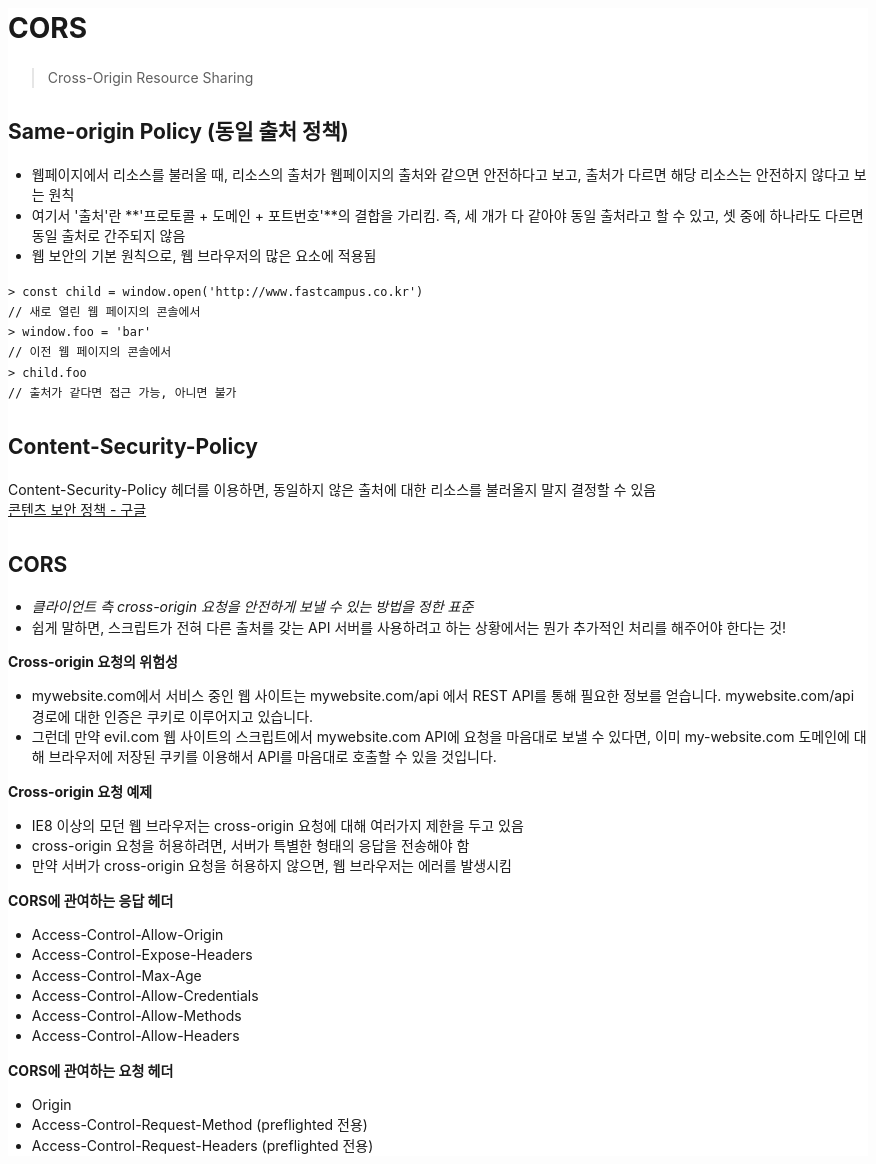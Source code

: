 # CORS
> Cross-Origin Resource Sharing  

  
## Same-origin Policy (동일 출처 정책)  
- 웹페이지에서 리소스를 불러올 때, 리소스의 출처가 웹페이지의 출처와 같으면 안전하다고 보고, 출처가 다르면 해당 리소스는 안전하지 않다고 보는 원칙  
- 여기서 '출처'란 **'프로토콜 + 도메인 + 포트번호'**의 결합을 가리킴. 즉, 세 개가 다 같아야 동일 출처라고 할 수 있고, 셋 중에 하나라도 다르면 동일 출처로 간주되지 않음  
- 웹 보안의 기본 원칙으로, 웹 브라우저의 많은 요소에 적용됨  
  
```
> const child = window.open('http://www.fastcampus.co.kr')
// 새로 열린 웹 페이지의 콘솔에서
> window.foo = 'bar'
// 이전 웹 페이지의 콘솔에서
> child.foo
// 출처가 같다면 접근 가능, 아니면 불가
```
  
## Content-Security-Policy
Content-Security-Policy 헤더를 이용하면, 동일하지 않은 출처에 대한 리소스를 불러올지 말지 결정할 수 있음  
[콘텐츠 보안 정책 - 구글](https://developers.google.com/web/fundamentals/security/csp/?hl=ko)  

## CORS  
- *클라이언트 측 cross-origin 요청을 안전하게 보낼 수 있는 방법을 정한 표준*  
- 쉽게 말하면, 스크립트가 전혀 다른 출처를 갖는 API 서버를 사용하려고 하는 상황에서는 뭔가 추가적인 처리를 해주어야 한다는 것!  
  
**Cross-origin 요청의 위험성**    
- mywebsite.com에서 서비스 중인 웹 사이트는 mywebsite.com/api 에서 REST API를 통해 필요한 정보를 얻습니다. mywebsite.com/api 경로에 대한 인증은 쿠키로 이루어지고 있습니다.  
- 그런데 만약 evil.com 웹 사이트의 스크립트에서 mywebsite.com API에 요청을 마음대로 보낼 수 있다면, 이미 my-website.com 도메인에 대해 브라우저에 저장된 쿠키를 이용해서 API를 마음대로 호출할 수 있을 것입니다.  
  
**Cross-origin 요청 예제**  
- IE8 이상의 모던 웹 브라우저는 cross-origin 요청에 대해 여러가지 제한을 두고 있음  
- cross-origin 요청을 허용하려면, 서버가 특별한 형태의 응답을 전송해야 함  
- 만약 서버가 cross-origin 요청을 허용하지 않으면, 웹 브라우저는 에러를 발생시킴 
  
**CORS에 관여하는 응답 헤더**  
- Access-Control-Allow-Origin  
- Access-Control-Expose-Headers  
- Access-Control-Max-Age  
- Access-Control-Allow-Credentials  
- Access-Control-Allow-Methods  
- Access-Control-Allow-Headers  

**CORS에 관여하는 요청 헤더**  
- Origin  
- Access-Control-Request-Method (preflighted 전용)  
- Access-Control-Request-Headers (preflighted 전용)  
